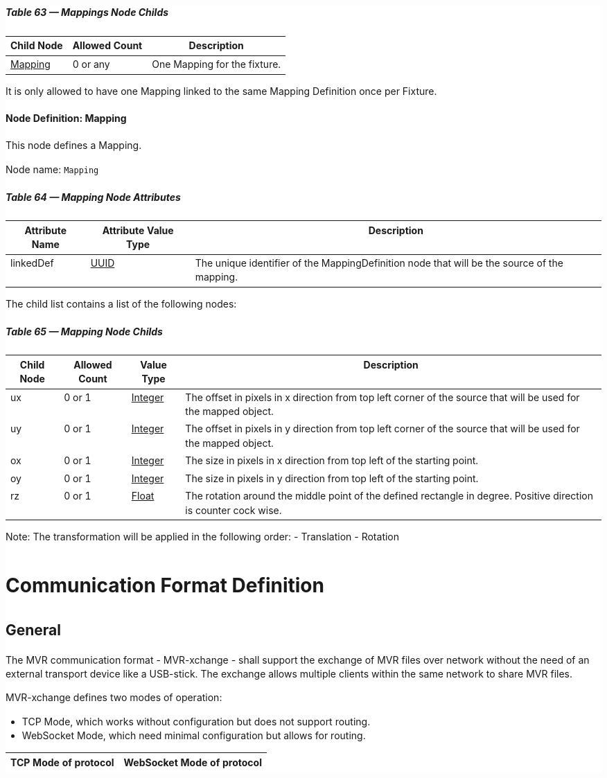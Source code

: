 ##### Table 63 — *Mappings Node Childs*

| Child Node                            | Allowed Count | Description                  |
| ------------------------------------- | ------------- | ---------------------------- |
| [Mapping](#node-definition-mapping) | 0 or any      | One Mapping for the fixture. |

It is only allowed to have one Mapping linked to the same Mapping Definition once per Fixture.


#### Node Definition: Mapping

This node defines a Mapping.

Node name: `Mapping`

##### Table 64 — *Mapping Node Attributes*

| Attribute Name | Attribute Value Type                |  Description                                                                                |
| -------------- | ----------------------------------- | ------------------------------------------------------------------------------------------- |
| linkedDef      | [UUID](#user-content-attrtype-uuid) | The unique identifier of the MappingDefinition node that will be the source of the mapping. |

The child list contains a list of the following nodes:

##### Table 65 — *Mapping Node Childs*

| Child Node | Allowed Count | Value Type | Description                                                                                    |
| ---------- | ------------- | ---------- | ---------------------------------------------------------------------------------------------  |
| ux         | 0 or 1        |  [Integer](#user-content-attrtype-integer) | The offset in pixels in x direction from top left corner of the source that will be used for the mapped object.   |
| uy         | 0 or 1        |  [Integer](#user-content-attrtype-integer) | The offset in pixels in y direction from top left corner of the source that will be used for the mapped object.   |
| ox         | 0 or 1        |  [Integer](#user-content-attrtype-integer) | The size in pixels in x direction from top left of the starting point.                                            |
| oy         | 0 or 1        |  [Integer](#user-content-attrtype-integer) | The size in pixels in y direction from top left of the starting point.                                            |
| rz         | 0 or 1        |  [Float](#user-content-attrtype-float)     | The rotation around the middle point of the defined rectangle in degree. Positive direction is counter cock wise. |

Note: The transformation will be applied in the following order: - Translation - Rotation


# Communication Format Definition


## General
The MVR communication format - MVR-xchange - shall support the exchange of MVR files over network without the need of an external transport device like a USB-stick. The exchange allows multiple clients within the same network to share MVR files. 
  
MVR-xchange defines two modes of operation:
- TCP Mode, which works without configuration but does not support routing.
- WebSocket Mode, which need minimal configuration but allows for routing.

| TCP Mode of protocol    | WebSocket Mode of protocol  |
|---|---|